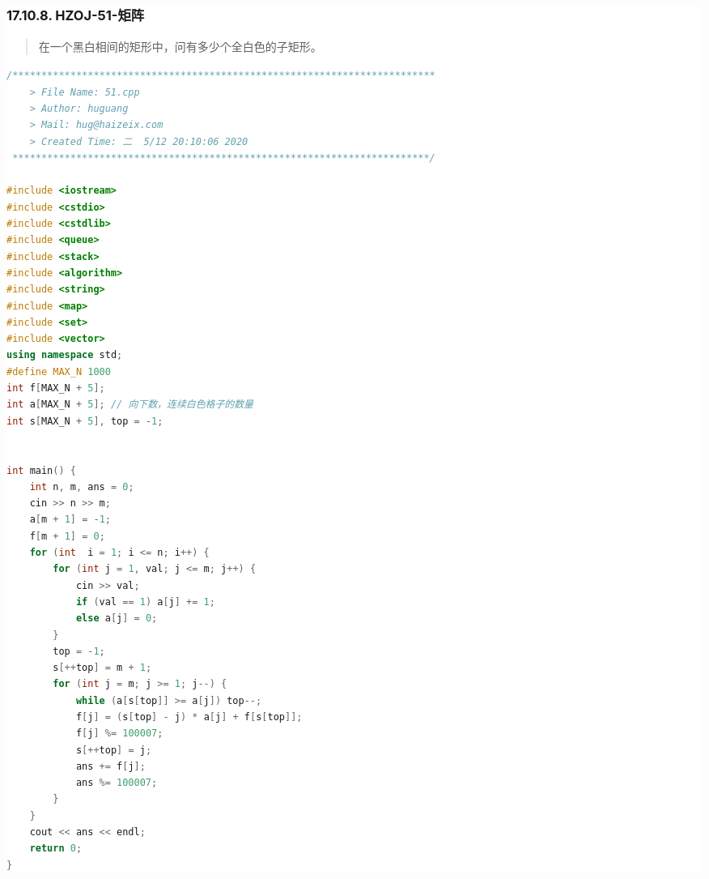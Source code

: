 



### 17.10.8. HZOJ-51-矩阵

> 在一个黑白相间的矩形中，问有多少个全白色的子矩形。

```cpp
/*************************************************************************
	> File Name: 51.cpp
	> Author: huguang
	> Mail: hug@haizeix.com
	> Created Time: 二  5/12 20:10:06 2020
 ************************************************************************/

#include <iostream>
#include <cstdio>
#include <cstdlib>
#include <queue>
#include <stack>
#include <algorithm>
#include <string>
#include <map>
#include <set>
#include <vector>
using namespace std;
#define MAX_N 1000
int f[MAX_N + 5];
int a[MAX_N + 5]; // 向下数，连续白色格子的数量
int s[MAX_N + 5], top = -1;


int main() {
    int n, m, ans = 0;
    cin >> n >> m;
    a[m + 1] = -1;
    f[m + 1] = 0;
    for (int  i = 1; i <= n; i++) {
        for (int j = 1, val; j <= m; j++) {
            cin >> val;
            if (val == 1) a[j] += 1;
            else a[j] = 0;
        }
        top = -1;
        s[++top] = m + 1;
        for (int j = m; j >= 1; j--) {
            while (a[s[top]] >= a[j]) top--;
            f[j] = (s[top] - j) * a[j] + f[s[top]];
            f[j] %= 100007;
            s[++top] = j;
            ans += f[j];
            ans %= 100007;
        }
    }
    cout << ans << endl;
    return 0;
}
```
